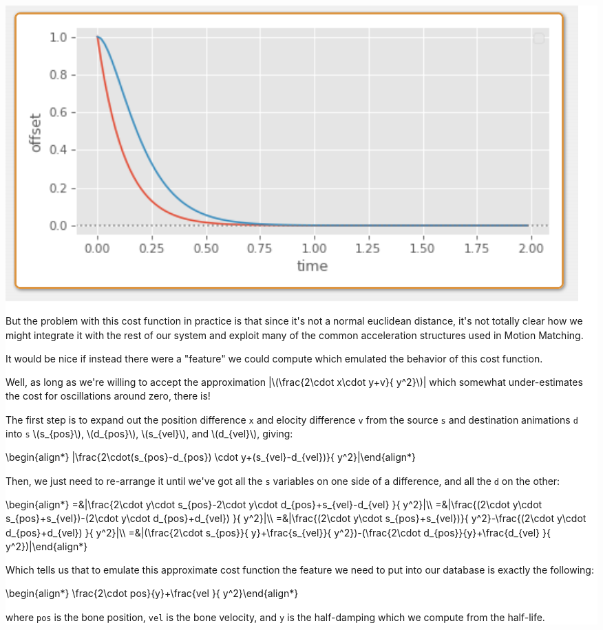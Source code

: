 ![](../assets/6a-6.png) 

But the problem with this cost function in practice is that since it's not a normal euclidean distance, it's not totally clear how we might integrate it with the rest of our system and exploit many of the common acceleration structures used in Motion Matching.

It would be nice if instead there were a "feature" we could compute which emulated the behavior of this cost function.

Well, as long as we're willing to accept the approximation |\\(\frac{2\cdot x\cdot y+v}{ y^2}\\)| which somewhat under-estimates the cost for oscillations around zero, there is!

The first step is to expand out the position difference `x` and elocity difference `v` from the source `s` and destination animations `d` into `s` \\(s_{pos}\\), \\(d_{pos}\\), \\(s_{vel}\\), and \\(d_{vel}\\), giving:

\begin{align*} |\frac{2\cdot(s_{pos}-d_{pos}) \cdot y+(s_{vel}-d_{vel})}{ y^2}|\end{align*}

Then, we just need to re-arrange it until we've got all the `s` variables on one side of a difference, and all the `d` on the other:

\begin{align*} =&|\frac{2\cdot y\cdot s_{pos}-2\cdot y\cdot d_{pos}+s_{vel}-d_{vel} }{ y^2}|\\\\
=&|\frac{(2\cdot y\cdot s_{pos}+s_{vel})-(2\cdot y\cdot d_{pos}+d_{vel}) }{ y^2}|\\\\
=&|\frac{(2\cdot y\cdot s_{pos}+s_{vel})}{ y^2}-\frac{(2\cdot y\cdot d_{pos}+d_{vel}) }{ y^2}|\\\\
=&|(\frac{2\cdot s_{pos}}{ y}+\frac{s_{vel}}{ y^2})-(\frac{2\cdot d_{pos}}{y}+\frac{d_{vel} }{ y^2})|\end{align*}

Which tells us that to emulate this approximate cost function the feature we need to put into our database is exactly the following:

\begin{align*} \frac{2\cdot pos}{y}+\frac{vel }{ y^2}\end{align*}

where `pos` is the bone position, `vel` is the bone velocity, and `y` is the half-damping which we compute from the half-life.
